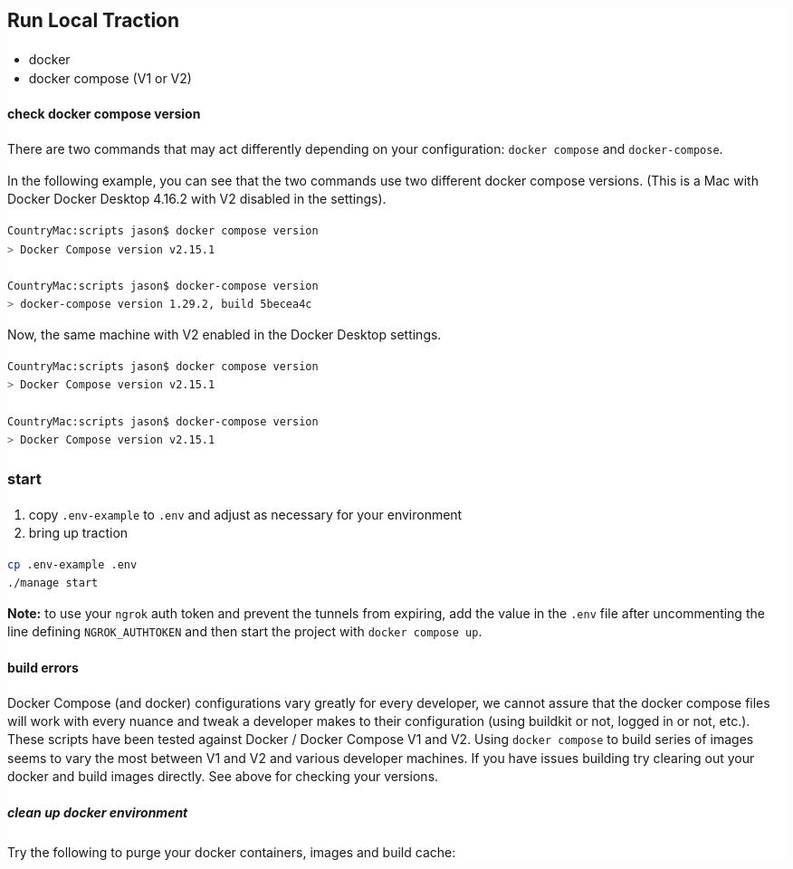 ## Run Local Traction
- docker
- docker compose (V1 or V2)

#### check docker compose version

There are two commands that may act differently depending on your configuration: `docker compose` and `docker-compose`.

In the following example, you can see that the two commands use two different docker compose versions. (This is a Mac with Docker Docker Desktop 4.16.2 with V2 disabled in the settings).

```sh
CountryMac:scripts jason$ docker compose version
> Docker Compose version v2.15.1

CountryMac:scripts jason$ docker-compose version
> docker-compose version 1.29.2, build 5becea4c
```

Now, the same machine with V2 enabled in the Docker Desktop settings.

```sh
CountryMac:scripts jason$ docker compose version
> Docker Compose version v2.15.1

CountryMac:scripts jason$ docker-compose version
> Docker Compose version v2.15.1
```

### start

1. copy `.env-example` to `.env` and adjust as necessary for your environment
2. bring up traction

```sh
cp .env-example .env
./manage start
```

**Note:** to use your `ngrok` auth token and prevent the tunnels from expiring, add the value in the `.env` file after uncommenting the line defining `NGROK_AUTHTOKEN` and then start the project with `docker compose up`.

#### build errors

Docker Compose (and docker) configurations vary greatly for every developer, we cannot assure that the docker compose files will work with every nuance and tweak a developer makes to their configuration (using buildkit or not, logged in or not, etc.). These scripts have been tested against Docker / Docker Compose V1 and V2. Using `docker compose` to build series of images seems to vary the most between V1 and V2 and various developer machines. If you have issues building try clearing out your docker and build images directly. See above for checking your versions.

##### clean up docker environment

Try the following to purge your docker containers, images and build cache:
